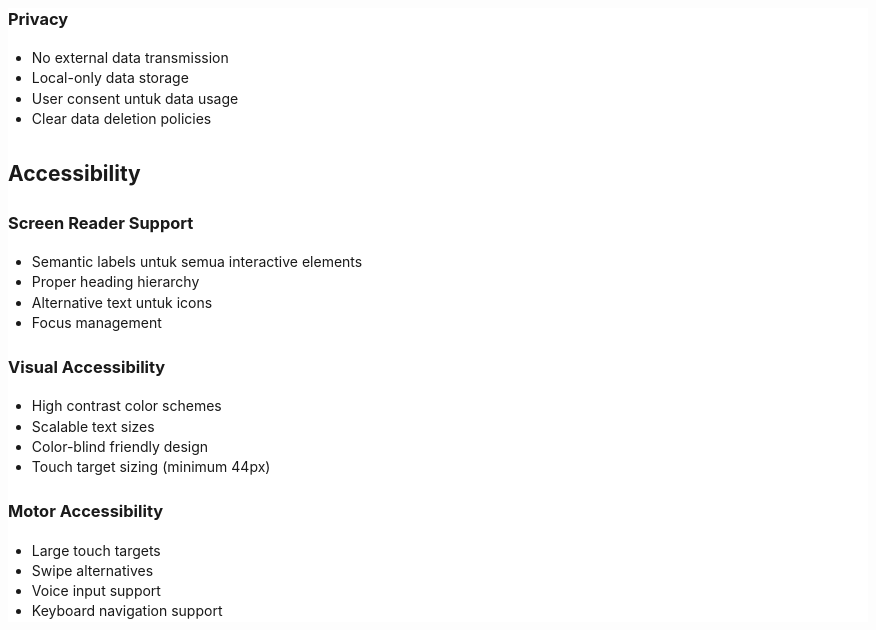 ### Privacy
- No external data transmission
- Local-only data storage
- User consent untuk data usage
- Clear data deletion policies

## Accessibility

### Screen Reader Support
- Semantic labels untuk semua interactive elements
- Proper heading hierarchy
- Alternative text untuk icons
- Focus management

### Visual Accessibility
- High contrast color schemes
- Scalable text sizes
- Color-blind friendly design
- Touch target sizing (minimum 44px)

### Motor Accessibility
- Large touch targets
- Swipe alternatives
- Voice input support
- Keyboard navigation support